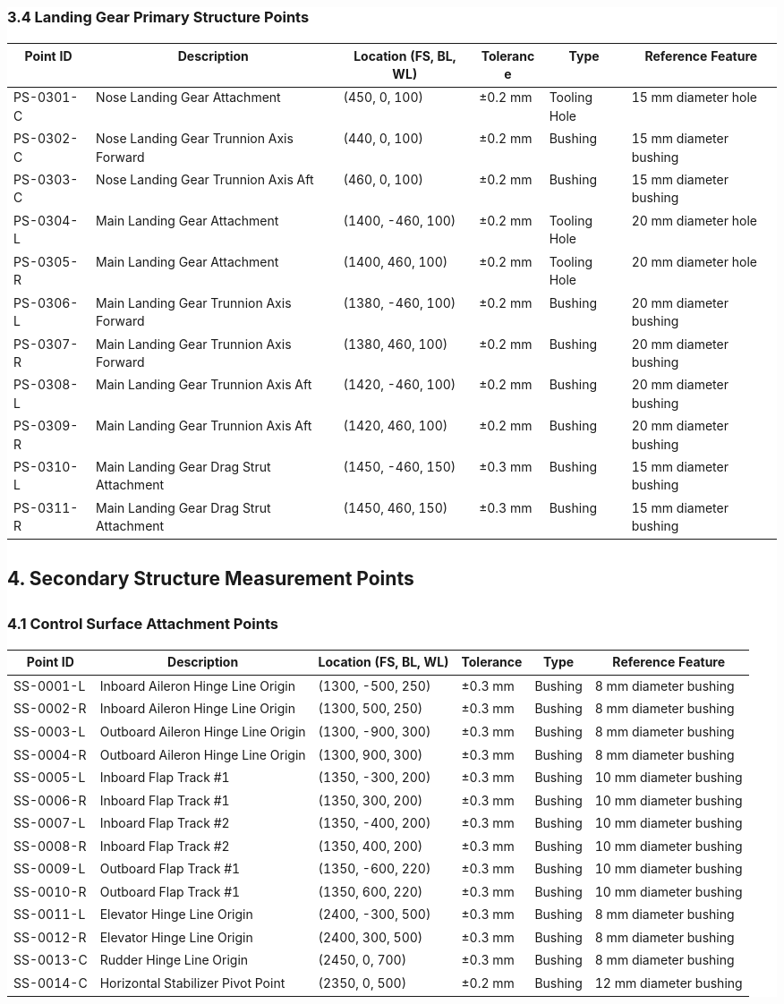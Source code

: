 ### 3.4 Landing Gear Primary Structure Points
| Point ID | Description | Location (FS, BL, WL) | Tolerance | Type | Reference Feature |
|----------|-------------|------------------------|-----------|------|-------------------|
| PS-0301-C | Nose Landing Gear Attachment | (450, 0, 100) | ±0.2 mm | Tooling Hole | 15 mm diameter hole |
| PS-0302-C | Nose Landing Gear Trunnion Axis Forward | (440, 0, 100) | ±0.2 mm | Bushing | 15 mm diameter bushing |
| PS-0303-C | Nose Landing Gear Trunnion Axis Aft | (460, 0, 100) | ±0.2 mm | Bushing | 15 mm diameter bushing |
| PS-0304-L | Main Landing Gear Attachment | (1400, -460, 100) | ±0.2 mm | Tooling Hole | 20 mm diameter hole |
| PS-0305-R | Main Landing Gear Attachment | (1400, 460, 100) | ±0.2 mm | Tooling Hole | 20 mm diameter hole |
| PS-0306-L | Main Landing Gear Trunnion Axis Forward | (1380, -460, 100) | ±0.2 mm | Bushing | 20 mm diameter bushing |
| PS-0307-R | Main Landing Gear Trunnion Axis Forward | (1380, 460, 100) | ±0.2 mm | Bushing | 20 mm diameter bushing |
| PS-0308-L | Main Landing Gear Trunnion Axis Aft | (1420, -460, 100) | ±0.2 mm | Bushing | 20 mm diameter bushing |
| PS-0309-R | Main Landing Gear Trunnion Axis Aft | (1420, 460, 100) | ±0.2 mm | Bushing | 20 mm diameter bushing |
| PS-0310-L | Main Landing Gear Drag Strut Attachment | (1450, -460, 150) | ±0.3 mm | Bushing | 15 mm diameter bushing |
| PS-0311-R | Main Landing Gear Drag Strut Attachment | (1450, 460, 150) | ±0.3 mm | Bushing | 15 mm diameter bushing |

## 4. Secondary Structure Measurement Points
### 4.1 Control Surface Attachment Points
| Point ID | Description | Location (FS, BL, WL) | Tolerance | Type | Reference Feature |
|----------|-------------|------------------------|-----------|------|-------------------|
| SS-0001-L | Inboard Aileron Hinge Line Origin | (1300, -500, 250) | ±0.3 mm | Bushing | 8 mm diameter bushing |
| SS-0002-R | Inboard Aileron Hinge Line Origin | (1300, 500, 250) | ±0.3 mm | Bushing | 8 mm diameter bushing |
| SS-0003-L | Outboard Aileron Hinge Line Origin | (1300, -900, 300) | ±0.3 mm | Bushing | 8 mm diameter bushing |
| SS-0004-R | Outboard Aileron Hinge Line Origin | (1300, 900, 300) | ±0.3 mm | Bushing | 8 mm diameter bushing |
| SS-0005-L | Inboard Flap Track #1 | (1350, -300, 200) | ±0.3 mm | Bushing | 10 mm diameter bushing |
| SS-0006-R | Inboard Flap Track #1 | (1350, 300, 200) | ±0.3 mm | Bushing | 10 mm diameter bushing |
| SS-0007-L | Inboard Flap Track #2 | (1350, -400, 200) | ±0.3 mm | Bushing | 10 mm diameter bushing |
| SS-0008-R | Inboard Flap Track #2 | (1350, 400, 200) | ±0.3 mm | Bushing | 10 mm diameter bushing |
| SS-0009-L | Outboard Flap Track #1 | (1350, -600, 220) | ±0.3 mm | Bushing | 10 mm diameter bushing |
| SS-0010-R | Outboard Flap Track #1 | (1350, 600, 220) | ±0.3 mm | Bushing | 10 mm diameter bushing |
| SS-0011-L | Elevator Hinge Line Origin | (2400, -300, 500) | ±0.3 mm | Bushing | 8 mm diameter bushing |
| SS-0012-R | Elevator Hinge Line Origin | (2400, 300, 500) | ±0.3 mm | Bushing | 8 mm diameter bushing |
| SS-0013-C | Rudder Hinge Line Origin | (2450, 0, 700) | ±0.3 mm | Bushing | 8 mm diameter bushing |
| SS-0014-C | Horizontal Stabilizer Pivot Point | (2350, 0, 500) | ±0.2 mm | Bushing | 12 mm diameter bushing |
